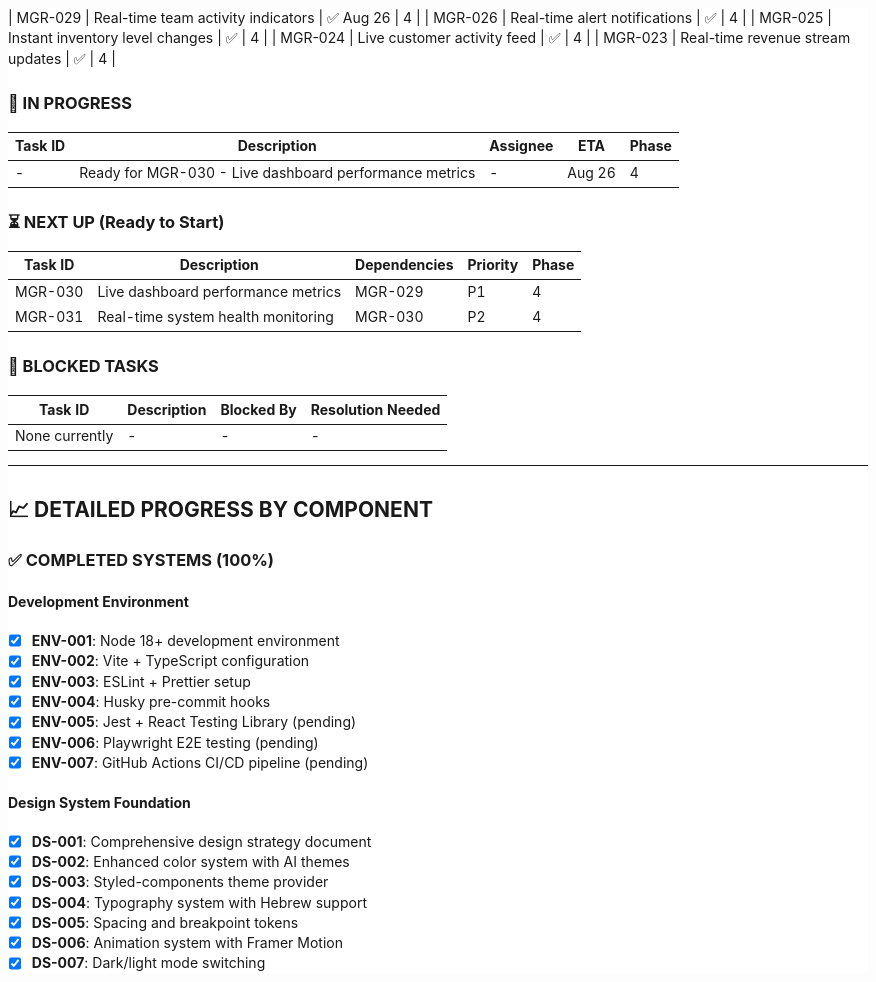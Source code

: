 | MGR-029 | Real-time team activity indicators | ✅ Aug 26 | 4 |
| MGR-026 | Real-time alert notifications | ✅ | 4 |
| MGR-025 | Instant inventory level changes | ✅ | 4 |
| MGR-024 | Live customer activity feed | ✅ | 4 |
| MGR-023 | Real-time revenue stream updates | ✅ | 4 |

### 🔄 IN PROGRESS
| Task ID | Description | Assignee | ETA | Phase |
|---------|-------------|----------|-----|--------|
| - | Ready for MGR-030 - Live dashboard performance metrics | - | Aug 26 | 4 |

### ⏳ NEXT UP (Ready to Start)
| Task ID | Description | Dependencies | Priority | Phase |
|---------|-------------|--------------|----------|--------|
| MGR-030 | Live dashboard performance metrics | MGR-029 | P1 | 4 |
| MGR-031 | Real-time system health monitoring | MGR-030 | P2 | 4 |

### 🚨 BLOCKED TASKS
| Task ID | Description | Blocked By | Resolution Needed |
|---------|-------------|------------|-------------------|
| None currently | - | - | - |

---

## 📈 DETAILED PROGRESS BY COMPONENT

### ✅ COMPLETED SYSTEMS (100%)

#### Development Environment
- [x] **ENV-001**: Node 18+ development environment
- [x] **ENV-002**: Vite + TypeScript configuration  
- [x] **ENV-003**: ESLint + Prettier setup
- [x] **ENV-004**: Husky pre-commit hooks
- [x] **ENV-005**: Jest + React Testing Library (pending)
- [x] **ENV-006**: Playwright E2E testing (pending)
- [x] **ENV-007**: GitHub Actions CI/CD pipeline (pending)

#### Design System Foundation  
- [x] **DS-001**: Comprehensive design strategy document
- [x] **DS-002**: Enhanced color system with AI themes
- [x] **DS-003**: Styled-components theme provider
- [x] **DS-004**: Typography system with Hebrew support
- [x] **DS-005**: Spacing and breakpoint tokens
- [x] **DS-006**: Animation system with Framer Motion
- [x] **DS-007**: Dark/light mode switching
